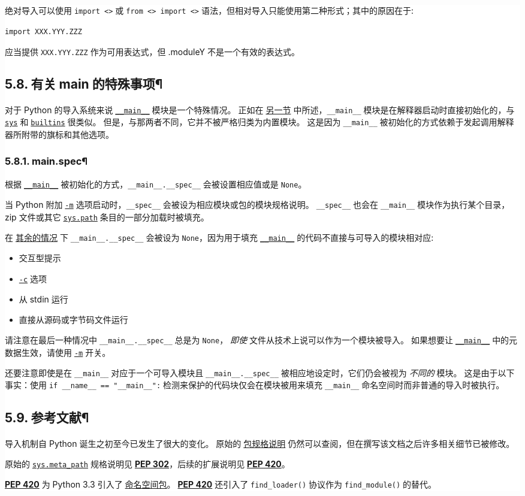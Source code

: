 绝对导入可以使用 `import <>` 或 `from <> import <>` 语法，但相对导入只能使用第二种形式；其中的原因在于:

    
    
~~~
import XXX.YYY.ZZZ
~~~

应当提供 `XXX.YYY.ZZZ` 作为可用表达式，但 .moduleY 不是一个有效的表达式。

## 5.8. 有关 __main__ 的特殊事项¶

对于 Python 的导入系统来说 [`__main__`](__main__.md#module-__main__ "__main__: The environment where top-level code is run. Covers command-line interfaces, import-time behavior, and ``__name__ == '__main__'``.") 模块是一个特殊情况。 正如在 [另一节](9.%20顶级组件.md#programs) 中所述，`__main__` 模块是在解释器启动时直接初始化的，与 [`sys`](3.标准库/sys.md#module-sys "sys: Access system-specific parameters and functions.") 和 [`builtins`](builtins.md#module-builtins "builtins: The module that provides the built-in namespace.") 很类似。 但是，与那两者不同，它并不被严格归类为内置模块。 这是因为 `__main__` 被初始化的方式依赖于发起调用解释器所附带的旗标和其他选项。

### 5.8.1. __main__.__spec__¶

根据 [`__main__`](__main__.md#module-__main__ "__main__: The environment where top-level code is run. Covers command-line interfaces, import-time behavior, and ``__name__ == '__main__'``.") 被初始化的方式，`__main__.__spec__` 会被设置相应值或是 `None`。

当 Python 附加 [`-m`](1.%20命令行与环境.md#cmdoption-m) 选项启动时，`__spec__` 会被设为相应模块或包的模块规格说明。 `__spec__` 也会在 `__main__` 模块作为执行某个目录，zip 文件或其它 [`sys.path`](3.标准库/sys.md#sys.path "sys.path") 条目的一部分加载时被填充。

在 [其余的情况](1.%20命令行与环境.md#using-on-interface-options) 下 `__main__.__spec__` 会被设为 `None`，因为用于填充 [`__main__`](__main__.md#module-__main__ "__main__: The environment where top-level code is run. Covers command-line interfaces, import-time behavior, and ``__name__ == '__main__'``.") 的代码不直接与可导入的模块相对应:

  * 交互型提示

  * [`-c`](1.%20命令行与环境.md#cmdoption-c) 选项

  * 从 stdin 运行

  * 直接从源码或字节码文件运行

请注意在最后一种情况中 `__main__.__spec__` 总是为 `None`， _即使_ 文件从技术上说可以作为一个模块被导入。 如果想要让 [`__main__`](__main__.md#module-__main__ "__main__: The environment where top-level code is run. Covers command-line interfaces, import-time behavior, and ``__name__ == '__main__'``.") 中的元数据生效，请使用 [`-m`](1.%20命令行与环境.md#cmdoption-m) 开关。

还要注意即使是在 `__main__` 对应于一个可导入模块且 `__main__.__spec__` 被相应地设定时，它们仍会被视为 _不同的_ 模块。 这是由于以下事实：使用 `if __name__ == "__main__":` 检测来保护的代码块仅会在模块被用来填充 `__main__` 命名空间时而非普通的导入时被执行。

## 5.9. 参考文献¶

导入机制自 Python 诞生之初至今已发生了很大的变化。 原始的 [包规格说明](https://www.python.org/doc/essays/packages/) 仍然可以查阅，但在撰写该文档之后许多相关细节已被修改。

原始的 [`sys.meta_path`](3.标准库/sys.md#sys.meta_path "sys.meta_path") 规格说明见 [**PEP 302**](https://peps.python.org/pep-0302/)，后续的扩展说明见 [**PEP 420**](https://peps.python.org/pep-0420/)。

[**PEP 420**](https://peps.python.org/pep-0420/) 为 Python 3.3 引入了 [命名空间包](../glossary.md#term-namespace-package)。 [**PEP 420**](https://peps.python.org/pep-0420/) 还引入了 `find_loader()` 协议作为 `find_module()` 的替代。
